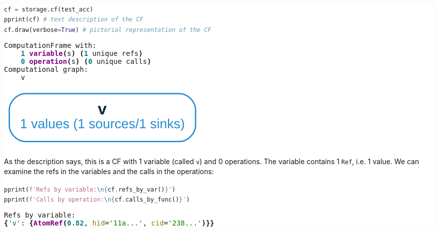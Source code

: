 
```python
cf = storage.cf(test_acc)
pprint(cf) # text description of the CF 
cf.draw(verbose=True) # pictorial representation of the CF
```


<pre style="white-space:pre;overflow-x:auto;line-height:normal;font-family:Menlo,'DejaVu Sans Mono',consolas,'Courier New',monospace">ComputationFrame with:
    <span style="color: #008080; text-decoration-color: #008080; font-weight: bold">1</span> <span style="color: #800080; text-decoration-color: #800080; font-weight: bold">variable</span><span style="font-weight: bold">(</span>s<span style="font-weight: bold">)</span> <span style="font-weight: bold">(</span><span style="color: #008080; text-decoration-color: #008080; font-weight: bold">1</span> unique refs<span style="font-weight: bold">)</span>
    <span style="color: #008080; text-decoration-color: #008080; font-weight: bold">0</span> <span style="color: #800080; text-decoration-color: #800080; font-weight: bold">operation</span><span style="font-weight: bold">(</span>s<span style="font-weight: bold">)</span> <span style="font-weight: bold">(</span><span style="color: #008080; text-decoration-color: #008080; font-weight: bold">0</span> unique calls<span style="font-weight: bold">)</span>
Computational graph:
    v
</pre>




    
![svg](03_cf_files/03_cf_6_1.svg)
    


As the description says, this is a CF with 1 variable (called `v`) and 0
operations. The variable contains 1 `Ref`, i.e. 1 value. We can examine the refs
in the variables and the calls in the operations:


```python
pprint(f'Refs by variable:\n{cf.refs_by_var()}')
pprint(f'Calls by operation:\n{cf.calls_by_func()}')
```


<pre style="white-space:pre;overflow-x:auto;line-height:normal;font-family:Menlo,'DejaVu Sans Mono',consolas,'Courier New',monospace">Refs by variable:
<span style="font-weight: bold">{</span><span style="color: #008000; text-decoration-color: #008000">'v'</span>: <span style="font-weight: bold">{</span><span style="color: #800080; text-decoration-color: #800080; font-weight: bold">AtomRef</span><span style="font-weight: bold">(</span><span style="color: #008080; text-decoration-color: #008080; font-weight: bold">0.82</span>, <span style="color: #808000; text-decoration-color: #808000">hid</span>=<span style="color: #008000; text-decoration-color: #008000">'11a...'</span>, <span style="color: #808000; text-decoration-color: #808000">cid</span>=<span style="color: #008000; text-decoration-color: #008000">'238...'</span><span style="font-weight: bold">)}}</span>
</pre>
